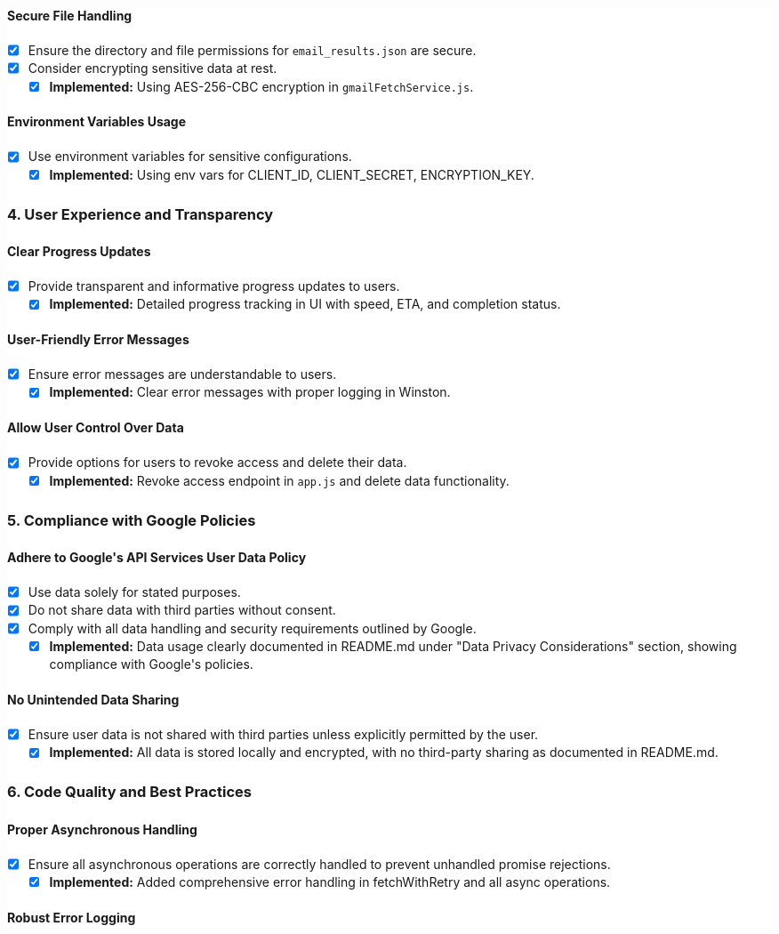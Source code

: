 #### Secure File Handling

- [x] Ensure the directory and file permissions for `email_results.json` are secure.
- [x] Consider encrypting sensitive data at rest.
   - [x] **Implemented:** Using AES-256-CBC encryption in `gmailFetchService.js`.

#### Environment Variables Usage

- [x] Use environment variables for sensitive configurations.
   - [x] **Implemented:** Using env vars for CLIENT_ID, CLIENT_SECRET, ENCRYPTION_KEY.

### 4. User Experience and Transparency

#### Clear Progress Updates

- [x] Provide transparent and informative progress updates to users.
   - [x] **Implemented:** Detailed progress tracking in UI with speed, ETA, and completion status.

#### User-Friendly Error Messages

- [x] Ensure error messages are understandable to users.
   - [x] **Implemented:** Clear error messages with proper logging in Winston.

#### Allow User Control Over Data

- [x] Provide options for users to revoke access and delete their data.
   - [x] **Implemented:** Revoke access endpoint in `app.js` and delete data functionality.

### 5. Compliance with Google Policies

#### Adhere to Google's API Services User Data Policy

- [x] Use data solely for stated purposes.
- [x] Do not share data with third parties without consent.
- [x] Comply with all data handling and security requirements outlined by Google.
   - [x] **Implemented:** Data usage clearly documented in README.md under "Data Privacy Considerations" section, showing compliance with Google's policies.

#### No Unintended Data Sharing

- [x] Ensure user data is not shared with third parties unless explicitly permitted by the user.
   - [x] **Implemented:** All data is stored locally and encrypted, with no third-party sharing as documented in README.md.

### 6. Code Quality and Best Practices

#### Proper Asynchronous Handling

- [x] Ensure all asynchronous operations are correctly handled to prevent unhandled promise rejections.
   - [x] **Implemented:** Added comprehensive error handling in fetchWithRetry and all async operations.

#### Robust Error Logging
